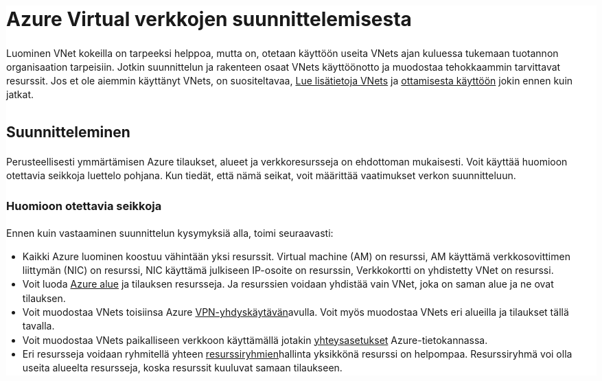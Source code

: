 <properties
   pageTitle="Azure Virtual Network (VNet) suunnitelma ja rakenne-opas | Microsoft Azure"
   description="Lue, miten voit suunnitella virtual verkot Azure eristystaso, yhteys ja sijainnin tarpeen mukaan."
   services="virtual-network"
   documentationCenter="na"
   authors="jimdial"
   manager="carmonm"
   editor="tysonn" />
<tags
   ms.service="virtual-network"
   ms.devlang="na"
   ms.topic="article"
   ms.tgt_pltfrm="na"
   ms.workload="infrastructure-services"
   ms.date="02/08/2016"
   ms.author="jdial" />

# <a name="plan-and-design-azure-virtual-networks"></a>Azure Virtual verkkojen suunnittelemisesta

Luominen VNet kokeilla on tarpeeksi helppoa, mutta on, otetaan käyttöön useita VNets ajan kuluessa tukemaan tuotannon organisaation tarpeisiin. Jotkin suunnittelun ja rakenteen osaat VNets käyttöönotto ja muodostaa tehokkaammin tarvittavat resurssit. Jos et ole aiemmin käyttänyt VNets, on suositeltavaa, [Lue lisätietoja VNets](virtual-networks-overview.md) ja [ottamisesta käyttöön](virtual-networks-create-vnet-arm-pportal.md) jokin ennen kuin jatkat. 

## <a name="plan"></a>Suunnitteleminen

Perusteellisesti ymmärtämisen Azure tilaukset, alueet ja verkkoresursseja on ehdottoman mukaisesti. Voit käyttää huomioon otettavia seikkoja luettelo pohjana. Kun tiedät, että nämä seikat, voit määrittää vaatimukset verkon suunnitteluun.

### <a name="considerations"></a>Huomioon otettavia seikkoja

Ennen kuin vastaaminen suunnittelun kysymyksiä alla, toimi seuraavasti:

- Kaikki Azure luominen koostuu vähintään yksi resurssit. Virtual machine (AM) on resurssi, AM käyttämä verkkosovittimen liittymän (NIC) on resurssi, NIC käyttämä julkiseen IP-osoite on resurssin, Verkkokortti on yhdistetty VNet on resurssi.
- Voit luoda [Azure alue](https://azure.microsoft.com/regions/#services) ja tilauksen resursseja. Ja resurssien voidaan yhdistää vain VNet, joka on saman alue ja ne ovat tilauksen. 
- Voit muodostaa VNets toisiinsa Azure [VPN-yhdyskäytävän](../vpn-gateway/vpn-gateway-vnet-vnet-rm-ps.md)avulla. Voit myös muodostaa VNets eri alueilla ja tilaukset tällä tavalla.
- Voit muodostaa VNets paikalliseen verkkoon käyttämällä jotakin [yhteysasetukset](../vpn-gateway/vpn-gateway-about-vpngateways.md#site-to-site-and-multi-site) Azure-tietokannassa. 
- Eri resursseja voidaan ryhmitellä yhteen [resurssiryhmien](../azure-resource-manager/resource-group-overview.md#resource-groups)hallinta yksikkönä resurssi on helpompaa. Resurssiryhmä voi olla useita alueelta resursseja, koska resurssit kuuluvat samaan tilaukseen.
